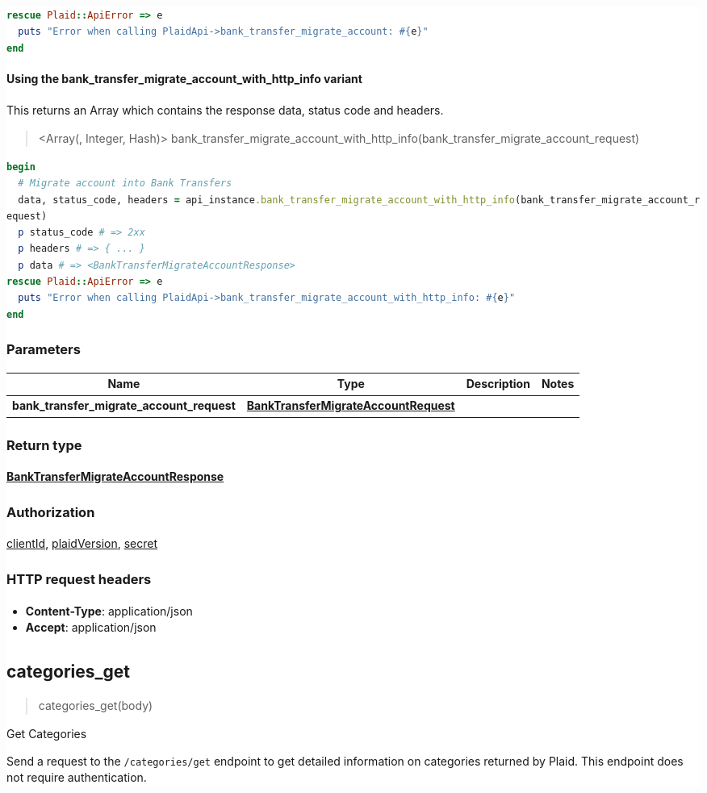 ```ruby
rescue Plaid::ApiError => e
  puts "Error when calling PlaidApi->bank_transfer_migrate_account: #{e}"
end
```

#### Using the bank_transfer_migrate_account_with_http_info variant

This returns an Array which contains the response data, status code and headers.

> <Array(<BankTransferMigrateAccountResponse>, Integer, Hash)> bank_transfer_migrate_account_with_http_info(bank_transfer_migrate_account_request)

```ruby
begin
  # Migrate account into Bank Transfers
  data, status_code, headers = api_instance.bank_transfer_migrate_account_with_http_info(bank_transfer_migrate_account_request)
  p status_code # => 2xx
  p headers # => { ... }
  p data # => <BankTransferMigrateAccountResponse>
rescue Plaid::ApiError => e
  puts "Error when calling PlaidApi->bank_transfer_migrate_account_with_http_info: #{e}"
end
```

### Parameters

| Name | Type | Description | Notes |
| ---- | ---- | ----------- | ----- |
| **bank_transfer_migrate_account_request** | [**BankTransferMigrateAccountRequest**](BankTransferMigrateAccountRequest.md) |  |  |

### Return type

[**BankTransferMigrateAccountResponse**](BankTransferMigrateAccountResponse.md)

### Authorization

[clientId](../README.md#clientId), [plaidVersion](../README.md#plaidVersion), [secret](../README.md#secret)

### HTTP request headers

- **Content-Type**: application/json
- **Accept**: application/json


## categories_get

> <CategoriesGetResponse> categories_get(body)

Get Categories

Send a request to the `/categories/get`  endpoint to get detailed information on categories returned by Plaid. This endpoint does not require authentication.
